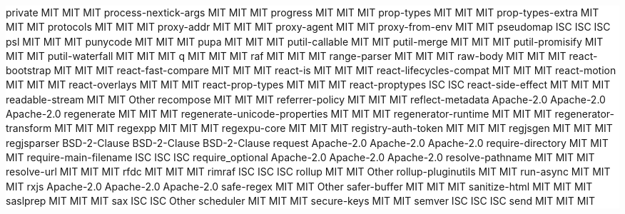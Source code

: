 private	MIT	MIT	MIT
process-nextick-args	MIT	MIT	MIT
progress	MIT	MIT	MIT
prop-types	MIT	MIT	MIT
prop-types-extra	MIT	MIT	MIT
protocols	MIT	MIT	MIT
proxy-addr	MIT	MIT	MIT
proxy-agent	MIT	MIT	
proxy-from-env	MIT	MIT	
pseudomap	ISC	ISC	ISC
psl	MIT	MIT	MIT
punycode	MIT	MIT	MIT
pupa	MIT	MIT	MIT
putil-callable	MIT	MIT	
putil-merge	MIT	MIT	MIT
putil-promisify	MIT	MIT	MIT
putil-waterfall	MIT	MIT	MIT
q	MIT	MIT	MIT
raf	MIT	MIT	MIT
range-parser	MIT	MIT	MIT
raw-body	MIT	MIT	MIT
react-bootstrap	MIT	MIT	MIT
react-fast-compare	MIT	MIT	MIT
react-is	MIT	MIT	MIT
react-lifecycles-compat	MIT	MIT	MIT
react-motion	MIT	MIT	MIT
react-overlays	MIT	MIT	MIT
react-prop-types	MIT	MIT	MIT
react-proptypes	ISC	ISC	
react-side-effect	MIT	MIT	MIT
readable-stream	MIT	MIT	Other
recompose	MIT	MIT	MIT
referrer-policy	MIT	MIT	MIT
reflect-metadata	Apache-2.0	Apache-2.0	Apache-2.0
regenerate	MIT	MIT	MIT
regenerate-unicode-properties	MIT	MIT	MIT
regenerator-runtime	MIT	MIT	MIT
regenerator-transform	MIT	MIT	MIT
regexpp	MIT	MIT	MIT
regexpu-core	MIT	MIT	MIT
registry-auth-token	MIT	MIT	MIT
regjsgen	MIT	MIT	MIT
regjsparser	BSD-2-Clause	BSD-2-Clause	BSD-2-Clause
request	Apache-2.0	Apache-2.0	Apache-2.0
require-directory	MIT	MIT	MIT
require-main-filename	ISC	ISC	ISC
require_optional	Apache-2.0	Apache-2.0	Apache-2.0
resolve-pathname	MIT	MIT	MIT
resolve-url	MIT	MIT	MIT
rfdc	MIT	MIT	MIT
rimraf	ISC	ISC	ISC
rollup	MIT	MIT	Other
rollup-pluginutils	MIT	MIT	
run-async	MIT	MIT	MIT
rxjs	Apache-2.0	Apache-2.0	Apache-2.0
safe-regex	MIT	MIT	Other
safer-buffer	MIT	MIT	MIT
sanitize-html	MIT	MIT	MIT
saslprep	MIT	MIT	MIT
sax	ISC	ISC	Other
scheduler	MIT	MIT	MIT
secure-keys	MIT	MIT	
semver	ISC	ISC	ISC
send	MIT	MIT	MIT
